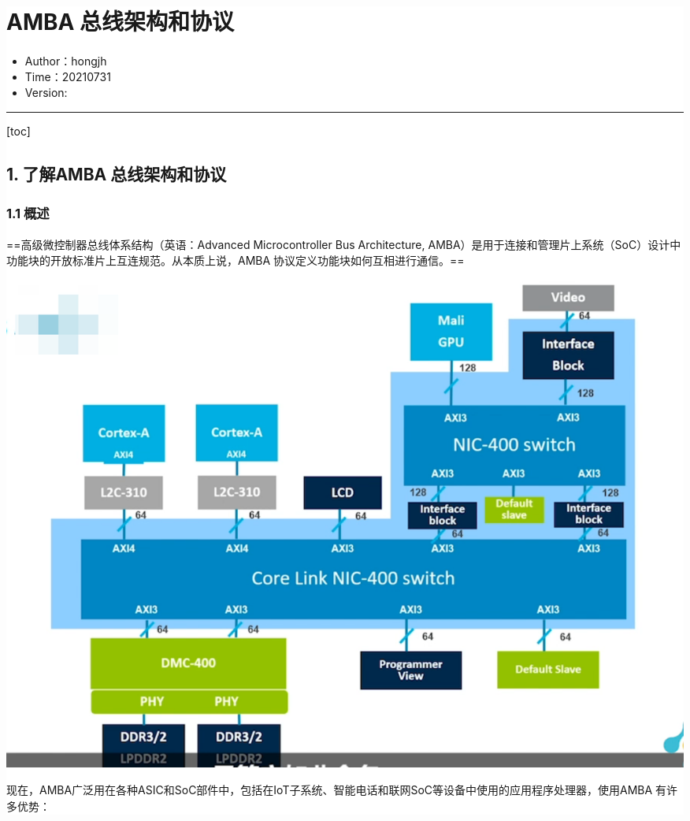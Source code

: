# AMBA 总线架构和协议

- Author：hongjh
- Time：20210731
- Version:

---------

[toc]

## 1. 了解AMBA 总线架构和协议

### 1.1 概述

==高级微控制器总线体系结构（英语：Advanced Microcontroller Bus Architecture, AMBA）是用于连接和管理片上系统（SoC）设计中功能块的开放标准片上互连规范。从本质上说，AMBA 协议定义功能块如何互相进行通信。==

<img alt="20220611145550312" src="MD_IMG/AMBA总线.assets/image-20220611145550312.png"  />

现在，AMBA广泛用在各种ASIC和SoC部件中，包括在IoT子系统、智能电话和联网SoC等设备中使用的应用程序处理器，使用AMBA 有许多优势：
